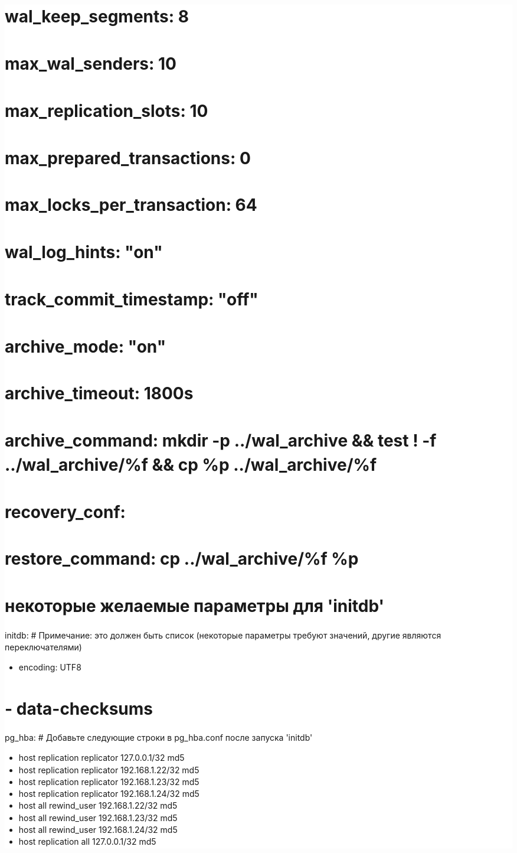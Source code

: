 #        wal_keep_segments: 8
#        max_wal_senders: 10
#        max_replication_slots: 10
#        max_prepared_transactions: 0
#        max_locks_per_transaction: 64
#        wal_log_hints: "on"
#        track_commit_timestamp: "off"
#        archive_mode: "on"
#        archive_timeout: 1800s
#        archive_command: mkdir -p ../wal_archive && test ! -f ../wal_archive/%f && cp %p ../wal_archive/%f
#        recovery_conf:
#        restore_command: cp ../wal_archive/%f %p

  # некоторые желаемые параметры для 'initdb'
  initdb:  # Примечание: это должен быть список (некоторые параметры требуют значений, другие являются переключателями)
  - encoding: UTF8
  # - data-checksums

  pg_hba:  # Добавьте следующие строки в pg_hba.conf после запуска 'initdb'
  - host replication replicator 127.0.0.1/32    md5
  - host replication replicator 192.168.1.22/32 md5  
  - host replication replicator 192.168.1.23/32 md5 
  - host replication replicator 192.168.1.24/32 md5
  - host all         rewind_user 192.168.1.22/32 md5
  - host all         rewind_user 192.168.1.23/32 md5
  - host all         rewind_user 192.168.1.24/32 md5
  - host replication all        127.0.0.1/32    md5
